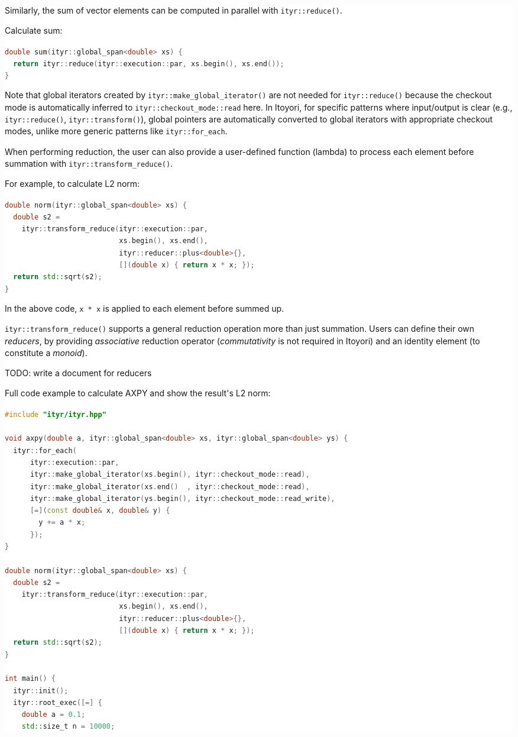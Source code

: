 Similarly, the sum of vector elements can be computed in parallel with `ityr::reduce()`.

Calculate sum:
```cpp
double sum(ityr::global_span<double> xs) {
  return ityr::reduce(ityr::execution::par, xs.begin(), xs.end());
}
```

Note that global iterators created by `ityr::make_global_iterator()` are not needed for `ityr::reduce()` because the checkout mode is automatically inferred to `ityr::checkout_mode::read` here.
In Itoyori, for specific patterns where input/output is clear (e.g., `ityr::reduce()`, `ityr::transform()`), global pointers are automatically converted to global iterators with appropriate checkout modes, unlike more generic patterns like `ityr::for_each`.

When performing reduction, the user can also provide a user-defined function (lambda) to process each element before summation with `ityr::transform_reduce()`.

For example, to calculate L2 norm:
```cpp
double norm(ityr::global_span<double> xs) {
  double s2 =
    ityr::transform_reduce(ityr::execution::par,
                           xs.begin(), xs.end(),
                           ityr::reducer::plus<double>{},
                           [](double x) { return x * x; });
  return std::sqrt(s2);
}
```

In the above code, `x * x` is applied to each element before summed up.

`ityr::transform_reduce()` supports a general reduction operation more than just summation.
Users can define their own *reducers*, by providing *associative* reduction operator (*commutativity* is not required in Itoyori) and an identity element (to constitute a *monoid*).

TODO: write a document for reducers

Full code example to calculate AXPY and show the result's L2 norm:
```cpp
#include "ityr/ityr.hpp"

void axpy(double a, ityr::global_span<double> xs, ityr::global_span<double> ys) {
  ityr::for_each(
      ityr::execution::par,
      ityr::make_global_iterator(xs.begin(), ityr::checkout_mode::read),
      ityr::make_global_iterator(xs.end()  , ityr::checkout_mode::read),
      ityr::make_global_iterator(ys.begin(), ityr::checkout_mode::read_write),
      [=](const double& x, double& y) {
        y += a * x;
      });
}

double norm(ityr::global_span<double> xs) {
  double s2 =
    ityr::transform_reduce(ityr::execution::par,
                           xs.begin(), xs.end(),
                           ityr::reducer::plus<double>{},
                           [](double x) { return x * x; });
  return std::sqrt(s2);
}

int main() {
  ityr::init();
  ityr::root_exec([=] {
    double a = 0.1;
    std::size_t n = 10000;

```